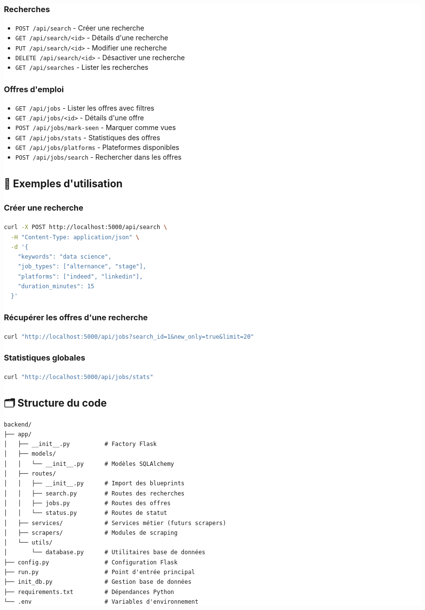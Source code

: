 ### Recherches
- `POST /api/search` - Créer une recherche
- `GET /api/search/<id>` - Détails d'une recherche
- `PUT /api/search/<id>` - Modifier une recherche
- `DELETE /api/search/<id>` - Désactiver une recherche
- `GET /api/searches` - Lister les recherches

### Offres d'emploi
- `GET /api/jobs` - Lister les offres avec filtres
- `GET /api/jobs/<id>` - Détails d'une offre
- `POST /api/jobs/mark-seen` - Marquer comme vues
- `GET /api/jobs/stats` - Statistiques des offres
- `GET /api/jobs/platforms` - Plateformes disponibles
- `POST /api/jobs/search` - Rechercher dans les offres

## 📝 Exemples d'utilisation

### Créer une recherche
```bash
curl -X POST http://localhost:5000/api/search \
  -H "Content-Type: application/json" \
  -d '{
    "keywords": "data science",
    "job_types": ["alternance", "stage"],
    "platforms": ["indeed", "linkedin"],
    "duration_minutes": 15
  }'
```

### Récupérer les offres d'une recherche
```bash
curl "http://localhost:5000/api/jobs?search_id=1&new_only=true&limit=20"
```

### Statistiques globales
```bash
curl "http://localhost:5000/api/jobs/stats"
```

## 🗂️ Structure du code

```
backend/
├── app/
│   ├── __init__.py          # Factory Flask
│   ├── models/
│   │   └── __init__.py      # Modèles SQLAlchemy
│   ├── routes/
│   │   ├── __init__.py      # Import des blueprints
│   │   ├── search.py        # Routes des recherches
│   │   ├── jobs.py          # Routes des offres
│   │   └── status.py        # Routes de statut
│   ├── services/            # Services métier (futurs scrapers)
│   ├── scrapers/            # Modules de scraping
│   └── utils/
│       └── database.py      # Utilitaires base de données
├── config.py                # Configuration Flask
├── run.py                   # Point d'entrée principal
├── init_db.py               # Gestion base de données
├── requirements.txt         # Dépendances Python
└── .env                     # Variables d'environnement
```
